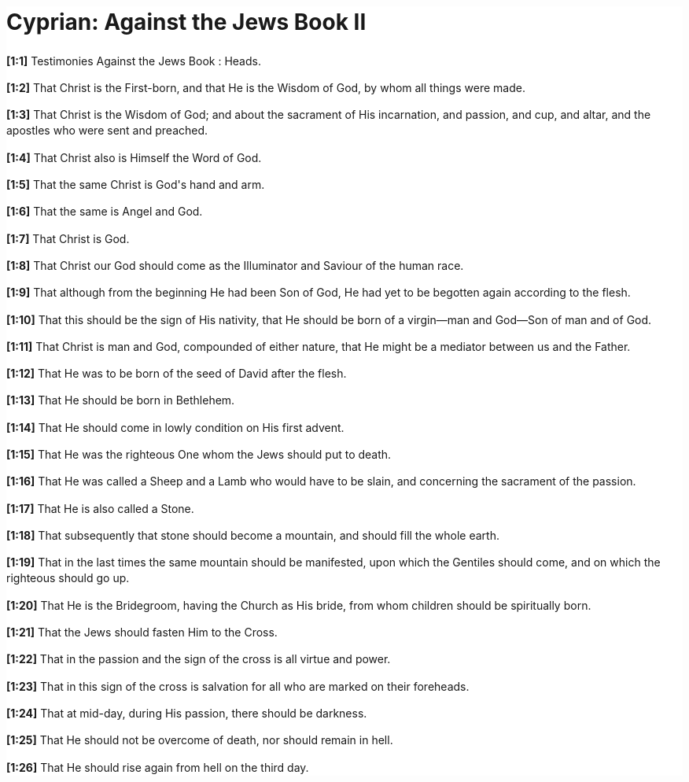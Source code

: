 # Cyprian: Against the Jews Book II

**[1:1]** Testimonies Against the Jews Book : Heads.

**[1:2]** That Christ is the First-born, and that He is the Wisdom of God, by whom all things were made.

**[1:3]** That Christ is the Wisdom of God; and about the sacrament of His incarnation, and passion, and cup, and altar, and the apostles who were sent and preached.

**[1:4]** That Christ also is Himself the Word of God.

**[1:5]** That the same Christ is God's hand and arm.

**[1:6]** That the same is Angel and God.

**[1:7]** That Christ is God.

**[1:8]** That Christ our God should come as the Illuminator and Saviour of the human race.

**[1:9]** That although from the beginning He had been Son of God, He had yet to be begotten again according to the flesh.

**[1:10]** That this should be the sign of His nativity, that He should be born of a virgin—man and God—Son of man and of God.

**[1:11]** That Christ is man and God, compounded of either nature, that He might be a mediator between us and the Father.

**[1:12]** That He was to be born of the seed of David after the flesh.

**[1:13]** That He should be born in Bethlehem.

**[1:14]** That He should come in lowly condition on His first advent.

**[1:15]** That He was the righteous One whom the Jews should put to death.

**[1:16]** That He was called a Sheep and a Lamb who would have to be slain, and concerning the sacrament of the passion.

**[1:17]** That He is also called a Stone.

**[1:18]** That subsequently that stone should become a mountain, and should fill the whole earth.

**[1:19]** That in the last times the same mountain should be manifested, upon which the Gentiles should come, and on which the righteous should go up.

**[1:20]** That He is the Bridegroom, having the Church as His bride, from whom children should be spiritually born.

**[1:21]** That the Jews should fasten Him to the Cross.

**[1:22]** That in the passion and the sign of the cross is all virtue and power.

**[1:23]** That in this sign of the cross is salvation for all who are marked on their foreheads.

**[1:24]** That at mid-day, during His passion, there should be darkness.

**[1:25]** That He should not be overcome of death, nor should remain in hell.

**[1:26]** That He should rise again from hell on the third day.
